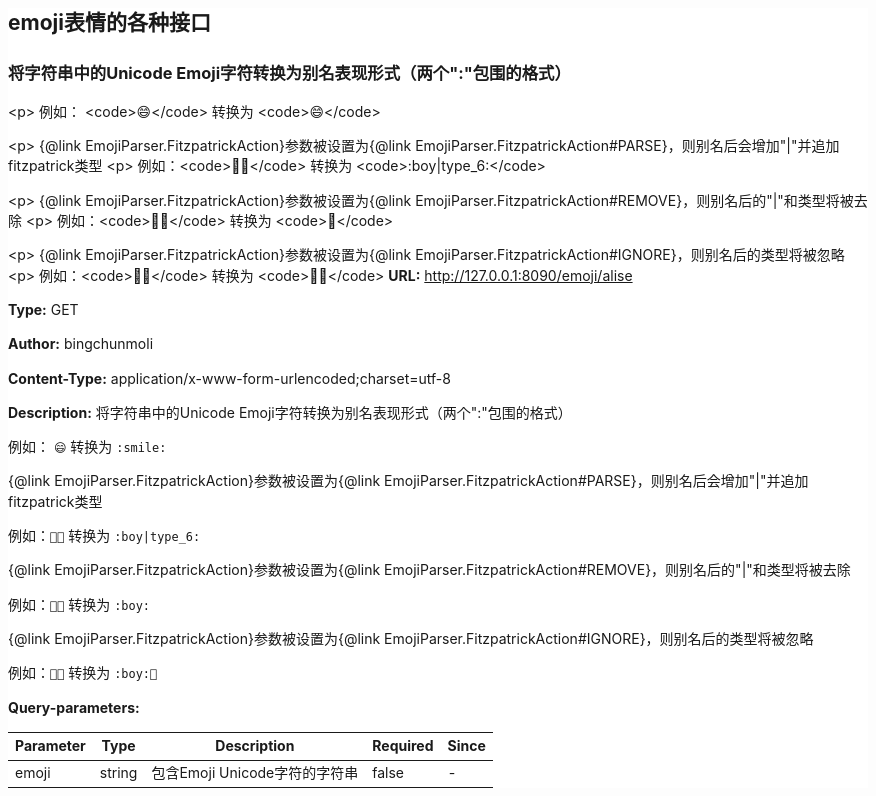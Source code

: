 ## emoji表情的各种接口
### 将字符串中的Unicode Emoji字符转换为别名表现形式（两个":"包围的格式）
&lt;p&gt;
例如： &lt;code&gt;😄&lt;/code&gt; 转换为 &lt;code&gt;:smile:&lt;/code&gt;

&lt;p&gt;
{@link EmojiParser.FitzpatrickAction}参数被设置为{@link EmojiParser.FitzpatrickAction#PARSE}，则别名后会增加"|"并追加fitzpatrick类型
&lt;p&gt;
例如：&lt;code&gt;👦🏿&lt;/code&gt; 转换为 &lt;code&gt;:boy|type_6:&lt;/code&gt;

&lt;p&gt;
{@link EmojiParser.FitzpatrickAction}参数被设置为{@link EmojiParser.FitzpatrickAction#REMOVE}，则别名后的"|"和类型将被去除
&lt;p&gt;
例如：&lt;code&gt;👦🏿&lt;/code&gt; 转换为 &lt;code&gt;:boy:&lt;/code&gt;

&lt;p&gt;
{@link EmojiParser.FitzpatrickAction}参数被设置为{@link EmojiParser.FitzpatrickAction#IGNORE}，则别名后的类型将被忽略
&lt;p&gt;
例如：&lt;code&gt;👦🏿&lt;/code&gt; 转换为 &lt;code&gt;:boy:🏿&lt;/code&gt;
**URL:** http://127.0.0.1:8090/emoji/alise

**Type:** GET

**Author:** bingchunmoli

**Content-Type:** application/x-www-form-urlencoded;charset=utf-8

**Description:** 将字符串中的Unicode Emoji字符转换为别名表现形式（两个":"包围的格式）
<p>
例如： <code>😄</code> 转换为 <code>:smile:</code>

<p>
{@link EmojiParser.FitzpatrickAction}参数被设置为{@link EmojiParser.FitzpatrickAction#PARSE}，则别名后会增加"|"并追加fitzpatrick类型
<p>
例如：<code>👦🏿</code> 转换为 <code>:boy|type_6:</code>

<p>
{@link EmojiParser.FitzpatrickAction}参数被设置为{@link EmojiParser.FitzpatrickAction#REMOVE}，则别名后的"|"和类型将被去除
<p>
例如：<code>👦🏿</code> 转换为 <code>:boy:</code>

<p>
{@link EmojiParser.FitzpatrickAction}参数被设置为{@link EmojiParser.FitzpatrickAction#IGNORE}，则别名后的类型将被忽略
<p>
例如：<code>👦🏿</code> 转换为 <code>:boy:🏿</code>

**Query-parameters:**

Parameter | Type|Description|Required|Since
---|---|---|---|---
emoji|string|包含Emoji Unicode字符的字符串|false|-
